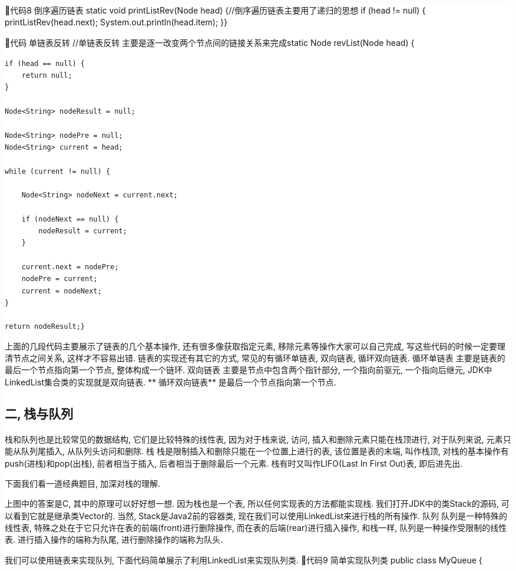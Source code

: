 代码8 倒序遍历链表
static void printListRev(Node<String> head) {//倒序遍历链表主要用了递归的思想
    if (head != null) {
        printListRev(head.next);
        System.out.println(head.item);
    }}

代码 单链表反转
//单链表反转 主要是逐一改变两个节点间的链接关系来完成static Node<String> revList(Node<String> head) {

    if (head == null) {
        return null;
    }

    Node<String> nodeResult = null;

    Node<String> nodePre = null;
    Node<String> current = head;

    while (current != null) {

        Node<String> nodeNext = current.next;

        if (nodeNext == null) {
            nodeResult = current;
        }

        current.next = nodePre;
        nodePre = current;
        current = nodeNext;
    }

    return nodeResult;}

上面的几段代码主要展示了链表的几个基本操作, 还有很多像获取指定元素, 移除元素等操作大家可以自己完成, 写这些代码的时候一定要理清节点之间关系, 这样才不容易出错. 
链表的实现还有其它的方式, 常见的有循环单链表, 双向链表, 循环双向链表.  循环单链表 主要是链表的最后一个节点指向第一个节点, 整体构成一个链环.  双向链表 主要是节点中包含两个指针部分, 一个指向前驱元, 一个指向后继元, JDK中LinkedList集合类的实现就是双向链表. ** 循环双向链表** 是最后一个节点指向第一个节点. 
## 二, 栈与队列
栈和队列也是比较常见的数据结构, 它们是比较特殊的线性表, 因为对于栈来说, 访问, 插入和删除元素只能在栈顶进行, 对于队列来说, 元素只能从队列尾插入, 从队列头访问和删除. 
栈
栈是限制插入和删除只能在一个位置上进行的表, 该位置是表的末端, 叫作栈顶, 对栈的基本操作有push(进栈)和pop(出栈), 前者相当于插入, 后者相当于删除最后一个元素. 栈有时又叫作LIFO(Last In First Out)表, 即后进先出. 

下面我们看一道经典题目, 加深对栈的理解. 

上图中的答案是C, 其中的原理可以好好想一想. 
因为栈也是一个表, 所以任何实现表的方法都能实现栈. 我们打开JDK中的类Stack的源码, 可以看到它就是继承类Vector的. 当然, Stack是Java2前的容器类, 现在我们可以使用LinkedList来进行栈的所有操作. 
队列
队列是一种特殊的线性表, 特殊之处在于它只允许在表的前端(front)进行删除操作, 而在表的后端(rear)进行插入操作, 和栈一样, 队列是一种操作受限制的线性表. 进行插入操作的端称为队尾, 进行删除操作的端称为队头. 

我们可以使用链表来实现队列, 下面代码简单展示了利用LinkedList来实现队列类. 
代码9 简单实现队列类
public class MyQueue<E> {
